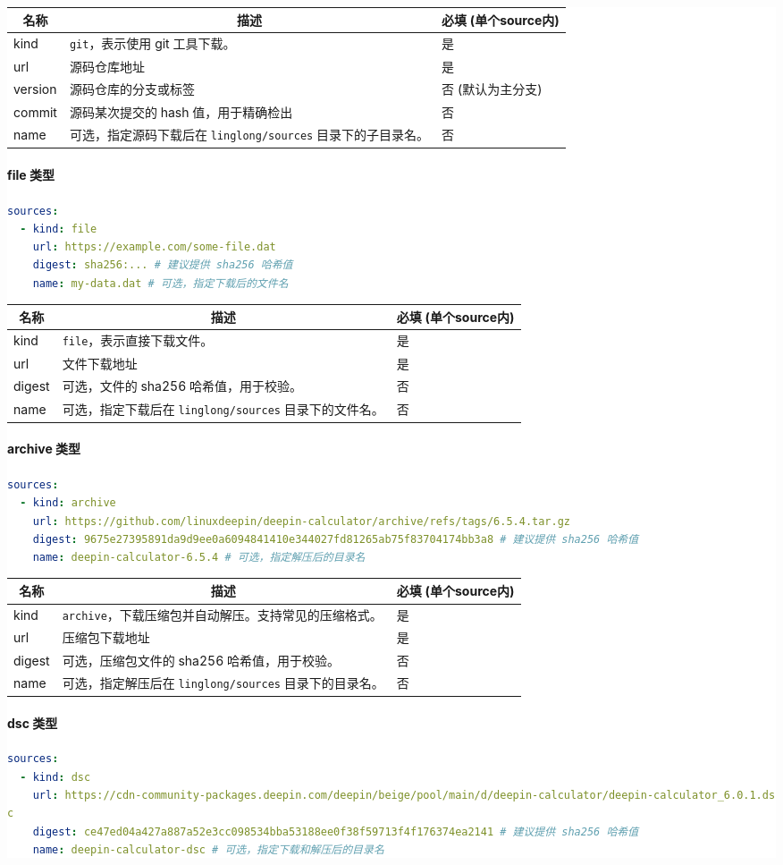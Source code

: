 | 名称    | 描述                                                                 | 必填 (单个source内) |
| ------- | -------------------------------------------------------------------- | ------------------- |
| kind    | `git`，表示使用 git 工具下载。                                       | 是                  |
| url     | 源码仓库地址                                                         | 是                  |
| version | 源码仓库的分支或标签                                                 | 否 (默认为主分支)   |
| commit  | 源码某次提交的 hash 值，用于精确检出                                 | 否                  |
| name    | 可选，指定源码下载后在 `linglong/sources` 目录下的子目录名。         | 否                  |

#### file 类型

```yaml
sources:
  - kind: file
    url: https://example.com/some-file.dat
    digest: sha256:... # 建议提供 sha256 哈希值
    name: my-data.dat # 可选，指定下载后的文件名
```

| 名称   | 描述                                                                 | 必填 (单个source内) |
| ------ | -------------------------------------------------------------------- | ------------------- |
| kind   | `file`，表示直接下载文件。                                           | 是                  |
| url    | 文件下载地址                                                         | 是                  |
| digest | 可选，文件的 sha256 哈希值，用于校验。                               | 否                  |
| name   | 可选，指定下载后在 `linglong/sources` 目录下的文件名。               | 否                  |

#### archive 类型

```yaml
sources:
  - kind: archive
    url: https://github.com/linuxdeepin/deepin-calculator/archive/refs/tags/6.5.4.tar.gz
    digest: 9675e27395891da9d9ee0a6094841410e344027fd81265ab75f83704174bb3a8 # 建议提供 sha256 哈希值
    name: deepin-calculator-6.5.4 # 可选，指定解压后的目录名
```

| 名称   | 描述                                                                 | 必填 (单个source内) |
| ------ | -------------------------------------------------------------------- | ------------------- |
| kind   | `archive`，下载压缩包并自动解压。支持常见的压缩格式。                | 是                  |
| url    | 压缩包下载地址                                                       | 是                  |
| digest | 可选，压缩包文件的 sha256 哈希值，用于校验。                         | 否                  |
| name   | 可选，指定解压后在 `linglong/sources` 目录下的目录名。               | 否                  |

#### dsc 类型

```yaml
sources:
  - kind: dsc
    url: https://cdn-community-packages.deepin.com/deepin/beige/pool/main/d/deepin-calculator/deepin-calculator_6.0.1.dsc
    digest: ce47ed04a427a887a52e3cc098534bba53188ee0f38f59713f4f176374ea2141 # 建议提供 sha256 哈希值
    name: deepin-calculator-dsc # 可选，指定下载和解压后的目录名
```
